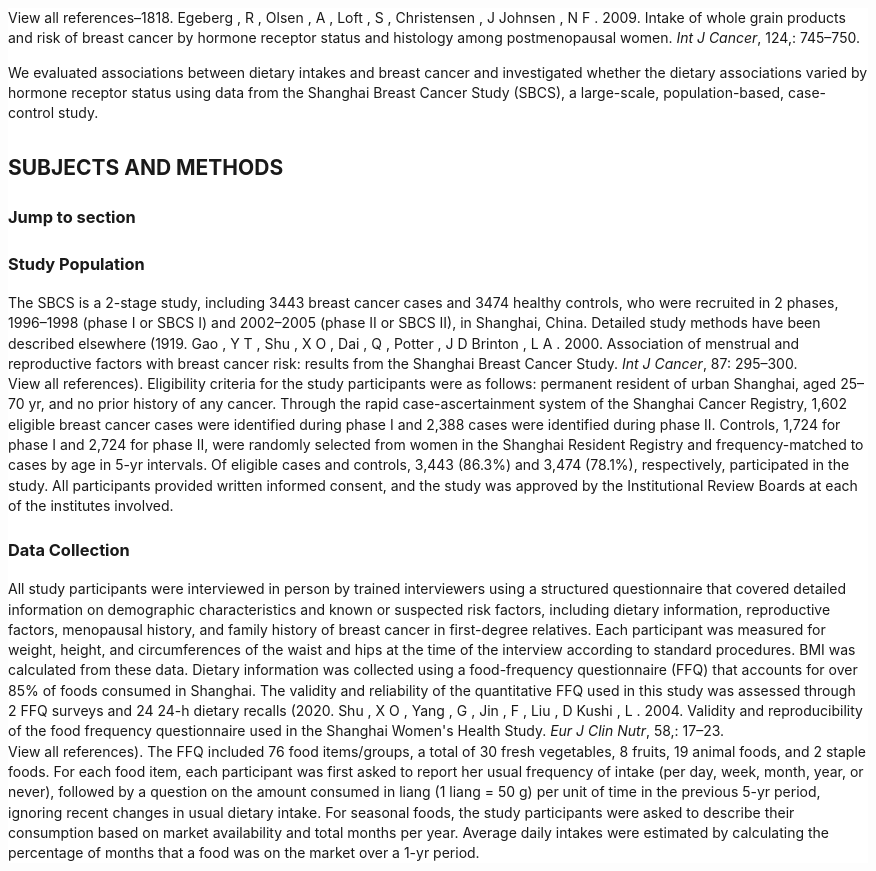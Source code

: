 View all references–1818\.  Egeberg , R , Olsen , A , Loft , S , Christensen , J Johnsen , N F . 2009. Intake of whole grain products and risk of breast cancer by hormone receptor status and histology among postmenopausal women. _Int J Cancer_, 124,: 745–750.   

We evaluated associations between dietary intakes and breast cancer and investigated whether the dietary associations varied by hormone receptor status using data from the Shanghai Breast Cancer Study (SBCS), a large-scale, population-based, case-control study.

## SUBJECTS AND METHODS

### Jump to section

### Study Population

The SBCS is a 2-stage study, including 3443 breast cancer cases and 3474 healthy controls, who were recruited in 2 phases, 1996–1998 (phase I or SBCS I) and 2002–2005 (phase II or SBCS II), in Shanghai, China. Detailed study methods have been described elsewhere (1919\.  Gao , Y T , Shu , X O , Dai , Q , Potter , J D Brinton , L A . 2000. Association of menstrual and reproductive factors with breast cancer risk: results from the Shanghai Breast Cancer Study. _Int J Cancer_, 87: 295–300.   
View all references). Eligibility criteria for the study participants were as follows: permanent resident of urban Shanghai, aged 25–70 yr, and no prior history of any cancer. Through the rapid case-ascertainment system of the Shanghai Cancer Registry, 1,602 eligible breast cancer cases were identified during phase I and 2,388 cases were identified during phase II. Controls, 1,724 for phase I and 2,724 for phase II, were randomly selected from women in the Shanghai Resident Registry and frequency-matched to cases by age in 5-yr intervals. Of eligible cases and controls, 3,443 (86.3%) and 3,474 (78.1%), respectively, participated in the study. All participants provided written informed consent, and the study was approved by the Institutional Review Boards at each of the institutes involved.

### Data Collection

All study participants were interviewed in person by trained interviewers using a structured questionnaire that covered detailed information on demographic characteristics and known or suspected risk factors, including dietary information, reproductive factors, menopausal history, and family history of breast cancer in first-degree relatives. Each participant was measured for weight, height, and circumferences of the waist and hips at the time of the interview according to standard procedures. BMI was calculated from these data. Dietary information was collected using a food-frequency questionnaire (FFQ) that accounts for over 85% of foods consumed in Shanghai. The validity and reliability of the quantitative FFQ used in this study was assessed through 2 FFQ surveys and 24 24-h dietary recalls (2020\.  Shu , X O , Yang , G , Jin , F , Liu , D Kushi , L . 2004. Validity and reproducibility of the food frequency questionnaire used in the Shanghai Women's Health Study. _Eur J Clin Nutr_, 58,: 17–23.   
View all references). The FFQ included 76 food items/groups, a total of 30 fresh vegetables, 8 fruits, 19 animal foods, and 2 staple foods. For each food item, each participant was first asked to report her usual frequency of intake (per day, week, month, year, or never), followed by a question on the amount consumed in liang (1 liang = 50 g) per unit of time in the previous 5-yr period, ignoring recent changes in usual dietary intake. For seasonal foods, the study participants were asked to describe their consumption based on market availability and total months per year. Average daily intakes were estimated by calculating the percentage of months that a food was on the market over a 1-yr period.
